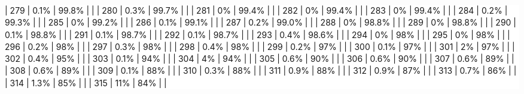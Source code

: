 | 279 | 0.1% | 99.8% |  |
| 280 | 0.3% | 99.7% |  |
| 281 | 0% | 99.4% |  |
| 282 | 0% | 99.4% |  |
| 283 | 0% | 99.4% |  |
| 284 | 0.2% | 99.3% |  |
| 285 | 0% | 99.2% |  |
| 286 | 0.1% | 99.1% |  |
| 287 | 0.2% | 99.0% |  |
| 288 | 0% | 98.8% |  |
| 289 | 0% | 98.8% |  |
| 290 | 0.1% | 98.8% |  |
| 291 | 0.1% | 98.7% |  |
| 292 | 0.1% | 98.7% |  |
| 293 | 0.4% | 98.6% |  |
| 294 | 0% | 98% |  |
| 295 | 0% | 98% |  |
| 296 | 0.2% | 98% |  |
| 297 | 0.3% | 98% |  |
| 298 | 0.4% | 98% |  |
| 299 | 0.2% | 97% |  |
| 300 | 0.1% | 97% |  |
| 301 | 2% | 97% |  |
| 302 | 0.4% | 95% |  |
| 303 | 0.1% | 94% |  |
| 304 | 4% | 94% |  |
| 305 | 0.6% | 90% |  |
| 306 | 0.6% | 90% |  |
| 307 | 0.6% | 89% |  |
| 308 | 0.6% | 89% |  |
| 309 | 0.1% | 88% |  |
| 310 | 0.3% | 88% |  |
| 311 | 0.9% | 88% |  |
| 312 | 0.9% | 87% |  |
| 313 | 0.7% | 86% |  |
| 314 | 1.3% | 85% |  |
| 315 | 11% | 84% |  |
